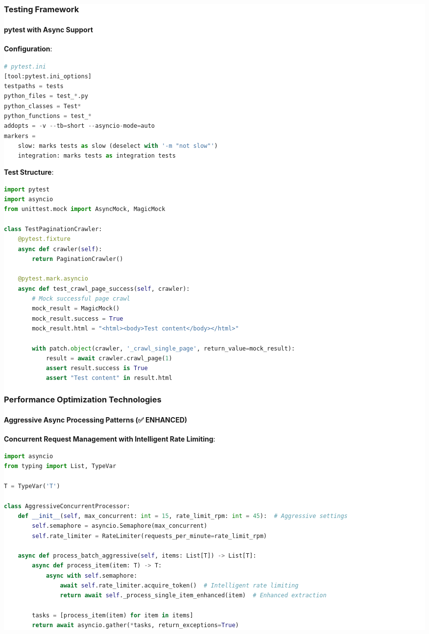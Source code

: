 ### Testing Framework

#### pytest with Async Support
**Configuration**:
```python
# pytest.ini
[tool:pytest.ini_options]
testpaths = tests
python_files = test_*.py
python_classes = Test*
python_functions = test_*
addopts = -v --tb=short --asyncio-mode=auto
markers =
    slow: marks tests as slow (deselect with '-m "not slow"')
    integration: marks tests as integration tests
```

**Test Structure**:
```python
import pytest
import asyncio
from unittest.mock import AsyncMock, MagicMock

class TestPaginationCrawler:
    @pytest.fixture
    async def crawler(self):
        return PaginationCrawler()

    @pytest.mark.asyncio
    async def test_crawl_page_success(self, crawler):
        # Mock successful page crawl
        mock_result = MagicMock()
        mock_result.success = True
        mock_result.html = "<html><body>Test content</body></html>"

        with patch.object(crawler, '_crawl_single_page', return_value=mock_result):
            result = await crawler.crawl_page(1)
            assert result.success is True
            assert "Test content" in result.html
```

### Performance Optimization Technologies

#### Aggressive Async Processing Patterns (✅ ENHANCED)
**Concurrent Request Management with Intelligent Rate Limiting**:
```python
import asyncio
from typing import List, TypeVar

T = TypeVar('T')

class AggressiveConcurrentProcessor:
    def __init__(self, max_concurrent: int = 15, rate_limit_rpm: int = 45):  # Aggressive settings
        self.semaphore = asyncio.Semaphore(max_concurrent)
        self.rate_limiter = RateLimiter(requests_per_minute=rate_limit_rpm)

    async def process_batch_aggressive(self, items: List[T]) -> List[T]:
        async def process_item(item: T) -> T:
            async with self.semaphore:
                await self.rate_limiter.acquire_token()  # Intelligent rate limiting
                return await self._process_single_item_enhanced(item)  # Enhanced extraction

        tasks = [process_item(item) for item in items]
        return await asyncio.gather(*tasks, return_exceptions=True)
```